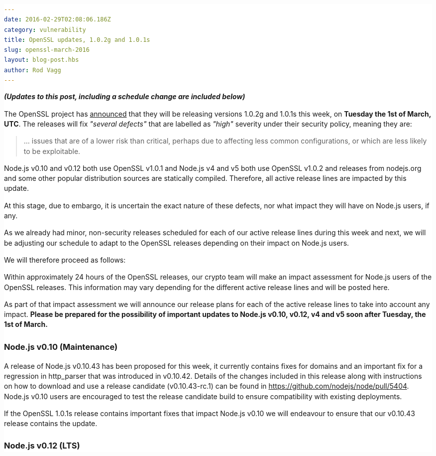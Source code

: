 ```yaml
---
date: 2016-02-29T02:08:06.186Z
category: vulnerability
title: OpenSSL updates, 1.0.2g and 1.0.1s
slug: openssl-march-2016
layout: blog-post.hbs
author: Rod Vagg
---
```


***(Updates to this post, including a schedule change are included below)***

The OpenSSL project has [announced](https://mta.openssl.org/pipermail/openssl-announce/2016-February/000063.html) that they will be releasing versions 1.0.2g and 1.0.1s this week, on **Tuesday the 1st of March, UTC**. The releases will fix _"several defects"_ that are labelled as _"high"_ severity under their security policy, meaning they are:

> ... issues that are of a lower risk than critical, perhaps due to affecting less common configurations, or which are less likely to be exploitable.

Node.js v0.10 and v0.12 both use OpenSSL v1.0.1 and Node.js v4 and v5 both use OpenSSL v1.0.2 and releases from nodejs.org and some other popular distribution sources are statically compiled. Therefore, all active release lines are impacted by this update.

At this stage, due to embargo, it is uncertain the exact nature of these defects, nor what impact they will have on Node.js users, if any.

As we already had minor, non-security releases scheduled for each of our active release lines during this week and next, we will be adjusting our schedule to adapt to the OpenSSL releases depending on their impact on Node.js users.

We will therefore proceed as follows:

Within approximately 24 hours of the OpenSSL releases, our crypto team will make an impact assessment for Node.js users of the OpenSSL releases. This information may vary depending for the different active release lines and will be posted here.

As part of that impact assessment we will announce our release plans for each of the active release lines to take into account any impact. **Please be prepared for the possibility of important updates to Node.js v0.10, v0.12, v4 and v5 soon after Tuesday, the 1st of March.**

### Node.js v0.10 (Maintenance)

A release of Node.js v0.10.43 has been proposed for this week, it currently contains fixes for domains and an important fix for a regression in http_parser that was introduced in v0.10.42. Details of the changes included in this release along with instructions on how to download and use a release candidate (v0.10.43-rc.1) can be found in <https://github.com/nodejs/node/pull/5404>. Node.js v0.10 users are encouraged to test the release candidate build to ensure compatibility with existing deployments.

If the OpenSSL 1.0.1s release contains important fixes that impact Node.js v0.10 we will endeavour to ensure that our v0.10.43 release contains the update.

### Node.js v0.12 (LTS)

